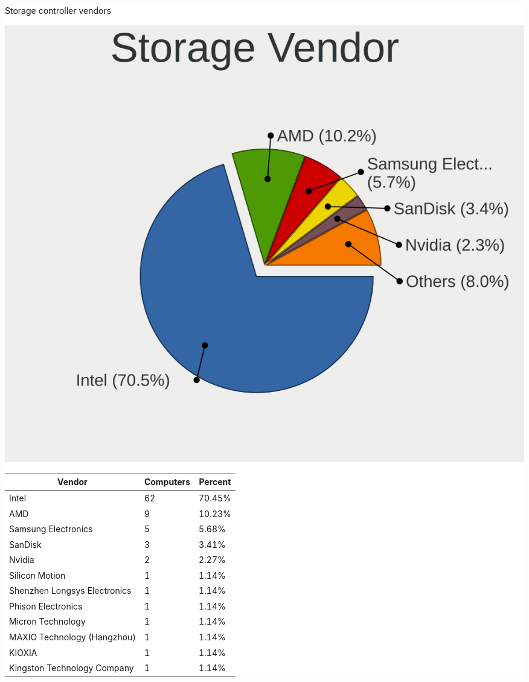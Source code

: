 Storage controller vendors

![Storage Vendor](./images/pie_chart/storage_vendor.svg)


| Vendor                       | Computers | Percent |
|------------------------------|-----------|---------|
| Intel                        | 62        | 70.45%  |
| AMD                          | 9         | 10.23%  |
| Samsung Electronics          | 5         | 5.68%   |
| SanDisk                      | 3         | 3.41%   |
| Nvidia                       | 2         | 2.27%   |
| Silicon Motion               | 1         | 1.14%   |
| Shenzhen Longsys Electronics | 1         | 1.14%   |
| Phison Electronics           | 1         | 1.14%   |
| Micron Technology            | 1         | 1.14%   |
| MAXIO Technology (Hangzhou)  | 1         | 1.14%   |
| KIOXIA                       | 1         | 1.14%   |
| Kingston Technology Company  | 1         | 1.14%   |
